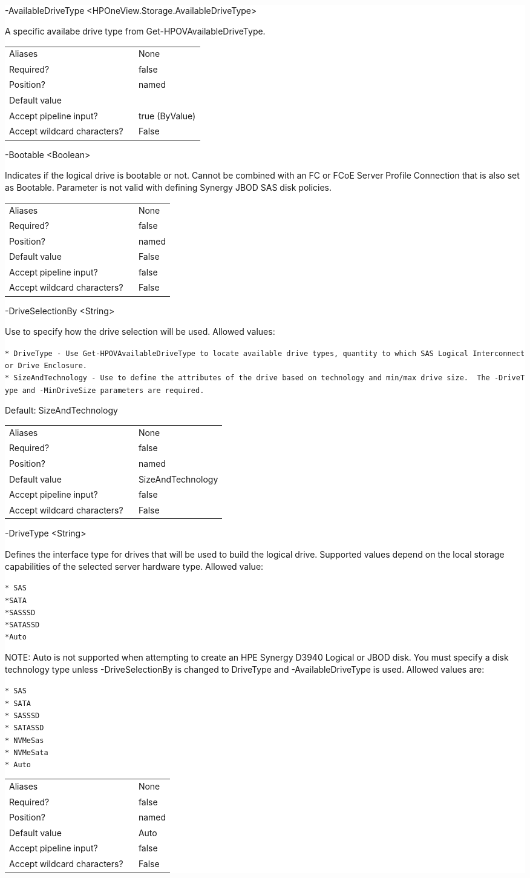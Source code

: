  -AvailableDriveType &lt;HPOneView.Storage.AvailableDriveType&gt;<p>
A specific availabe drive type from Get-HPOVAvailableDriveType.

<table><tbody><tr><td>Aliases</td><td>None</td></tr><tr><td>Required?</td><td>false</td></tr><tr><td>Position?</td><td>named</td></tr><tr><td>Default value</td><td></td></tr><tr><td>Accept pipeline input?</td><td>true (ByValue)</td></tr><tr><td>Accept wildcard characters?&nbsp;&nbsp;&nbsp; </td><td>False</td></tr></tbody></table>

 -Bootable &lt;Boolean&gt;<p>
Indicates if the logical drive is bootable or not. Cannot be combined with an FC or FCoE Server Profile Connection that is also set as Bootable.  Parameter is not valid with defining Synergy JBOD SAS disk policies.

<table><tbody><tr><td>Aliases</td><td>None</td></tr><tr><td>Required?</td><td>false</td></tr><tr><td>Position?</td><td>named</td></tr><tr><td>Default value</td><td>False</td></tr><tr><td>Accept pipeline input?</td><td>false</td></tr><tr><td>Accept wildcard characters?&nbsp;&nbsp;&nbsp; </td><td>False</td></tr></tbody></table>

 -DriveSelectionBy &lt;String&gt;<p>
Use to specify how the drive selection will be used.  Allowed values:

	* DriveType - Use Get-HPOVAvailableDriveType to locate available drive types, quantity to which SAS Logical Interconnect or Drive Enclosure.
	* SizeAndTechnology - Use to define the attributes of the drive based on technology and min/max drive size.  The -DriveType and -MinDriveSize parameters are required.

Default: SizeAndTechnology

<table><tbody><tr><td>Aliases</td><td>None</td></tr><tr><td>Required?</td><td>false</td></tr><tr><td>Position?</td><td>named</td></tr><tr><td>Default value</td><td>SizeAndTechnology</td></tr><tr><td>Accept pipeline input?</td><td>false</td></tr><tr><td>Accept wildcard characters?&nbsp;&nbsp;&nbsp; </td><td>False</td></tr></tbody></table>

 -DriveType &lt;String&gt;<p>
Defines the interface type for drives that will be used to build the logical drive. Supported values depend on the local storage capabilities of the selected server hardware type.  Allowed value:

	* SAS
	*SATA
	*SASSSD
	*SATASSD
	*Auto
NOTE: Auto is not supported when attempting to create an HPE Synergy D3940 Logical or JBOD disk.  You must specify a disk technology type unless -DriveSelectionBy is changed to DriveType and -AvailableDriveType is used.  Allowed values are:

	* SAS
	* SATA
	* SASSSD
	* SATASSD
	* NVMeSas
	* NVMeSata
	* Auto


<table><tbody><tr><td>Aliases</td><td>None</td></tr><tr><td>Required?</td><td>false</td></tr><tr><td>Position?</td><td>named</td></tr><tr><td>Default value</td><td>Auto</td></tr><tr><td>Accept pipeline input?</td><td>false</td></tr><tr><td>Accept wildcard characters?&nbsp;&nbsp;&nbsp; </td><td>False</td></tr></tbody></table>
